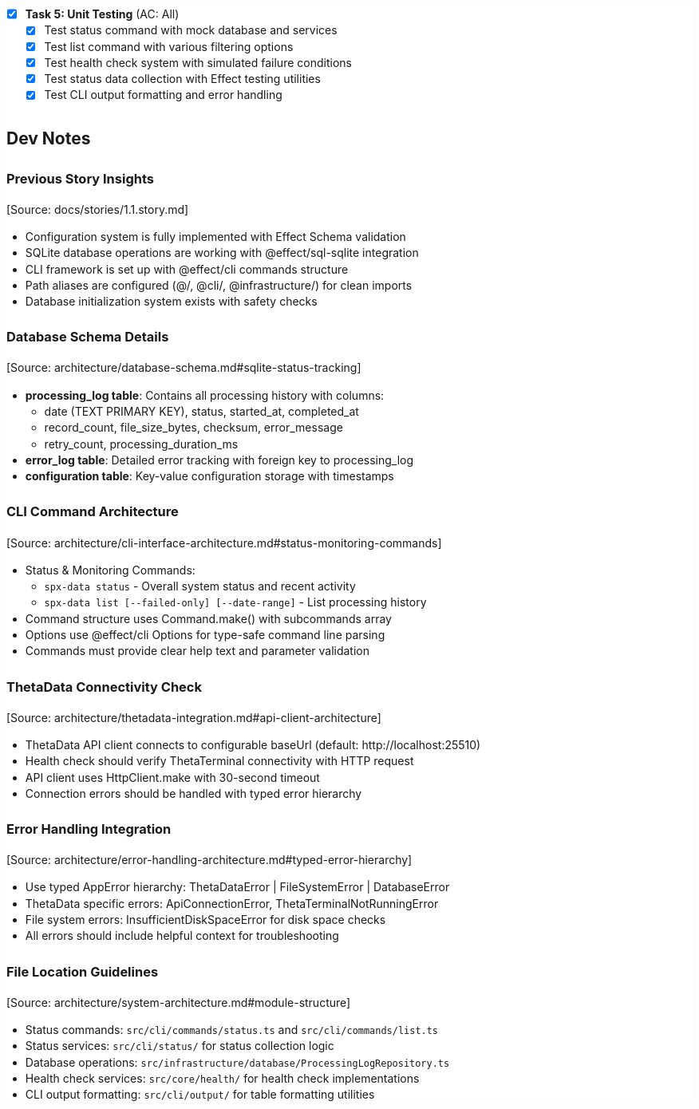 - [x] **Task 5: Unit Testing** (AC: All)
  - [x] Test status command with mock database and services
  - [x] Test list command with various filtering options
  - [x] Test health check system with simulated failure conditions
  - [x] Test status data collection with Effect testing utilities
  - [x] Test CLI output formatting and error handling

## Dev Notes

### Previous Story Insights
[Source: docs/stories/1.1.story.md]
- Configuration system is fully implemented with Effect Schema validation
- SQLite database operations are working with @effect/sql-sqlite integration
- CLI framework is set up with @effect/cli commands structure
- Path aliases are configured (@/, @cli/, @infrastructure/) for clean imports
- Database initialization system exists with safety checks

### Database Schema Details
[Source: architecture/database-schema.md#sqlite-status-tracking]
- **processing_log table**: Contains all processing history with columns:
  - date (TEXT PRIMARY KEY), status, started_at, completed_at
  - record_count, file_size_bytes, checksum, error_message
  - retry_count, processing_duration_ms
- **error_log table**: Detailed error tracking with foreign key to processing_log
- **configuration table**: Key-value configuration storage with timestamps

### CLI Command Architecture
[Source: architecture/cli-interface-architecture.md#status-monitoring-commands]
- Status & Monitoring Commands:
  - `spx-data status` - Overall system status and recent activity
  - `spx-data list [--failed-only] [--date-range]` - List processing history
- Command structure uses Command.make() with subcommands array
- Options use @effect/cli Options for type-safe command line parsing
- Commands must provide clear help text and parameter validation

### ThetaData Connectivity Check
[Source: architecture/thetadata-integration.md#api-client-architecture]
- ThetaData API client connects to configurable baseUrl (default: http://localhost:25510)
- Health check should verify ThetaTerminal connectivity with HTTP request
- API client uses HttpClient.make with 30-second timeout
- Connection errors should be handled with typed error hierarchy

### Error Handling Integration
[Source: architecture/error-handling-architecture.md#typed-error-hierarchy]
- Use typed AppError hierarchy: ThetaDataError | FileSystemError | DatabaseError
- ThetaData specific errors: ApiConnectionError, ThetaTerminalNotRunningError
- File system errors: InsufficientDiskSpaceError for disk space checks
- All errors should include helpful context for troubleshooting

### File Location Guidelines
[Source: architecture/system-architecture.md#module-structure]
- Status commands: `src/cli/commands/status.ts` and `src/cli/commands/list.ts`
- Status services: `src/cli/status/` for status collection logic
- Database operations: `src/infrastructure/database/ProcessingLogRepository.ts`
- Health check services: `src/core/health/` for health check implementations
- CLI output formatting: `src/cli/output/` for table formatting utilities
